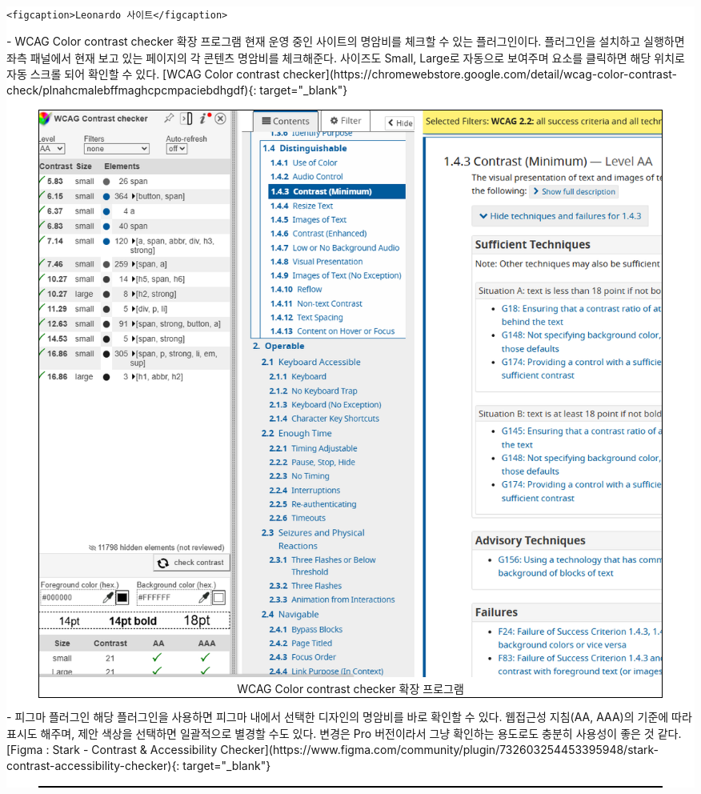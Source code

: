     <figcaption>Leonardo 사이트</figcaption>
  </figure>   
- WCAG Color contrast checker 확장 프로그램
  현재 운영 중인 사이트의 명암비를 체크할 수 있는 플러그인이다. 플러그인을 설치하고 실행하면 좌측 패널에서 현재 보고 있는 페이지의 각 콘텐츠 명암비를 체크해준다. 사이즈도 Small, Large로 자동으로 보여주며 요소를 클릭하면 해당 위치로 자동 스크롤 되어 확인할 수 있다.    
  [WCAG Color contrast checker](https://chromewebstore.google.com/detail/wcag-color-contrast-check/plnahcmalebffmaghcpcmpaciebdhgdf){: target="_blank"}
  <figure aria-hidden="true" style="text-align:center;border:1px solid #000">
    <img src="./../images/a11y-mobile/img_a11yMobile_contrast05.png" alt="">
    <figcaption>WCAG Color contrast checker 확장 프로그램</figcaption>
  </figure>   
- 피그마 플러그인
  해당 플러그인을 사용하면 피그마 내에서 선택한 디자인의 명암비를 바로 확인할 수 있다. 웹접근성 지침(AA, AAA)의 기준에 따라 표시도 해주며, 제안 색상을 선택하면 일괄적으로 별경할 수도 있다. 변경은 Pro 버전이라서 그냥 확인하는 용도로도 충분히 사용성이 좋은 것 같다.    
  [Figma : Stark - Contrast & Accessibility Checker](https://www.figma.com/community/plugin/732603254453395948/stark-contrast-accessibility-checker){: target="_blank"}
  <figure aria-hidden="true" style="text-align:center;border:1px solid #000">